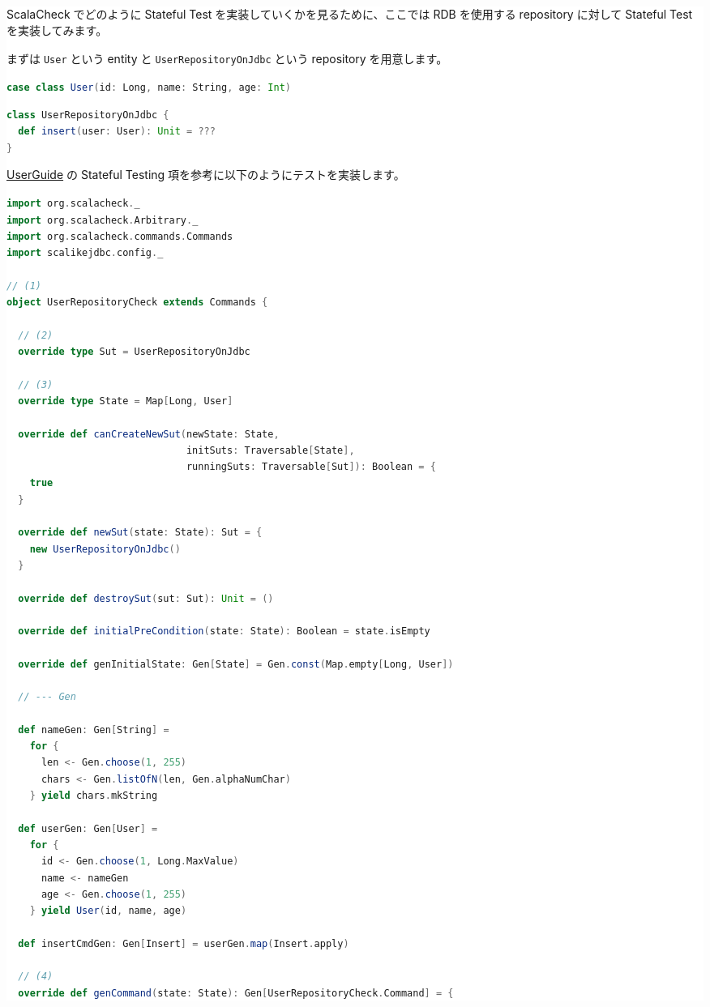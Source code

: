 ScalaCheck でどのように Stateful Test を実装していくかを見るために、ここでは RDB を使用する repository に対して Stateful Test を実装してみます。

まずは `User` という entity と `UserRepositoryOnJdbc` という repository を用意します。

```scala
case class User(id: Long, name: String, age: Int)
```

```scala
class UserRepositoryOnJdbc {
  def insert(user: User): Unit = ???
}
```

[UserGuide][2] の Stateful Testing 項を参考に以下のようにテストを実装します。

```scala
import org.scalacheck._
import org.scalacheck.Arbitrary._
import org.scalacheck.commands.Commands
import scalikejdbc.config._

// (1)
object UserRepositoryCheck extends Commands {

  // (2)
  override type Sut = UserRepositoryOnJdbc

  // (3)
  override type State = Map[Long, User]

  override def canCreateNewSut(newState: State,
                               initSuts: Traversable[State],
                               runningSuts: Traversable[Sut]): Boolean = {
    true
  }

  override def newSut(state: State): Sut = {
    new UserRepositoryOnJdbc()
  }

  override def destroySut(sut: Sut): Unit = ()

  override def initialPreCondition(state: State): Boolean = state.isEmpty

  override def genInitialState: Gen[State] = Gen.const(Map.empty[Long, User])

  // --- Gen

  def nameGen: Gen[String] =
    for {
      len <- Gen.choose(1, 255)
      chars <- Gen.listOfN(len, Gen.alphaNumChar)
    } yield chars.mkString

  def userGen: Gen[User] =
    for {
      id <- Gen.choose(1, Long.MaxValue)
      name <- nameGen
      age <- Gen.choose(1, 255)
    } yield User(id, name, age)

  def insertCmdGen: Gen[Insert] = userGen.map(Insert.apply)

  // (4)
  override def genCommand(state: State): Gen[UserRepositoryCheck.Command] = {
```

[1]: https://github.com/tiqwab/example/blob/master/scalacheck-sample/build.sbt
[2]: https://github.com/rickynils/scalacheck/blob/master/doc/UserGuide.md#stateful-testing
[3]: https://propertesting.com/book_stateful_properties.html
[4]: https://propertesting.com/book_case_study_stateful_properties_with_a_bookstore.html
[5]: https://github.com/tiqwab/example/blob/master/scalacheck-sample/src/test/scala/com/tiqwab/example/scalacheck/UserRepositoryCheck.scala
[6]: https://propertesting.com/index.html